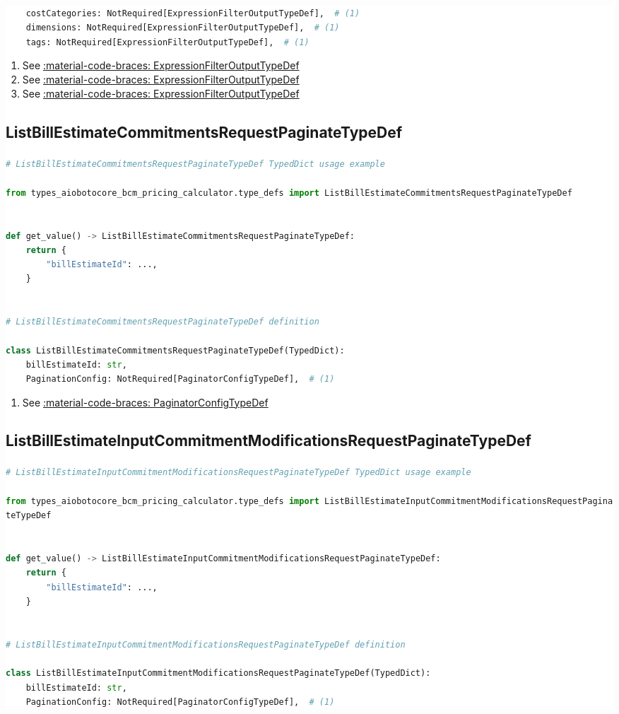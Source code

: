 ```python
    costCategories: NotRequired[ExpressionFilterOutputTypeDef],  # (1)
    dimensions: NotRequired[ExpressionFilterOutputTypeDef],  # (1)
    tags: NotRequired[ExpressionFilterOutputTypeDef],  # (1)
```

1. See [:material-code-braces: ExpressionFilterOutputTypeDef](./type_defs.md#expressionfilteroutputtypedef) 
2. See [:material-code-braces: ExpressionFilterOutputTypeDef](./type_defs.md#expressionfilteroutputtypedef) 
3. See [:material-code-braces: ExpressionFilterOutputTypeDef](./type_defs.md#expressionfilteroutputtypedef) 
## ListBillEstimateCommitmentsRequestPaginateTypeDef

```python
# ListBillEstimateCommitmentsRequestPaginateTypeDef TypedDict usage example

from types_aiobotocore_bcm_pricing_calculator.type_defs import ListBillEstimateCommitmentsRequestPaginateTypeDef


def get_value() -> ListBillEstimateCommitmentsRequestPaginateTypeDef:
    return {
        "billEstimateId": ...,
    }


# ListBillEstimateCommitmentsRequestPaginateTypeDef definition

class ListBillEstimateCommitmentsRequestPaginateTypeDef(TypedDict):
    billEstimateId: str,
    PaginationConfig: NotRequired[PaginatorConfigTypeDef],  # (1)
```

1. See [:material-code-braces: PaginatorConfigTypeDef](./type_defs.md#paginatorconfigtypedef) 
## ListBillEstimateInputCommitmentModificationsRequestPaginateTypeDef

```python
# ListBillEstimateInputCommitmentModificationsRequestPaginateTypeDef TypedDict usage example

from types_aiobotocore_bcm_pricing_calculator.type_defs import ListBillEstimateInputCommitmentModificationsRequestPaginateTypeDef


def get_value() -> ListBillEstimateInputCommitmentModificationsRequestPaginateTypeDef:
    return {
        "billEstimateId": ...,
    }


# ListBillEstimateInputCommitmentModificationsRequestPaginateTypeDef definition

class ListBillEstimateInputCommitmentModificationsRequestPaginateTypeDef(TypedDict):
    billEstimateId: str,
    PaginationConfig: NotRequired[PaginatorConfigTypeDef],  # (1)
```
